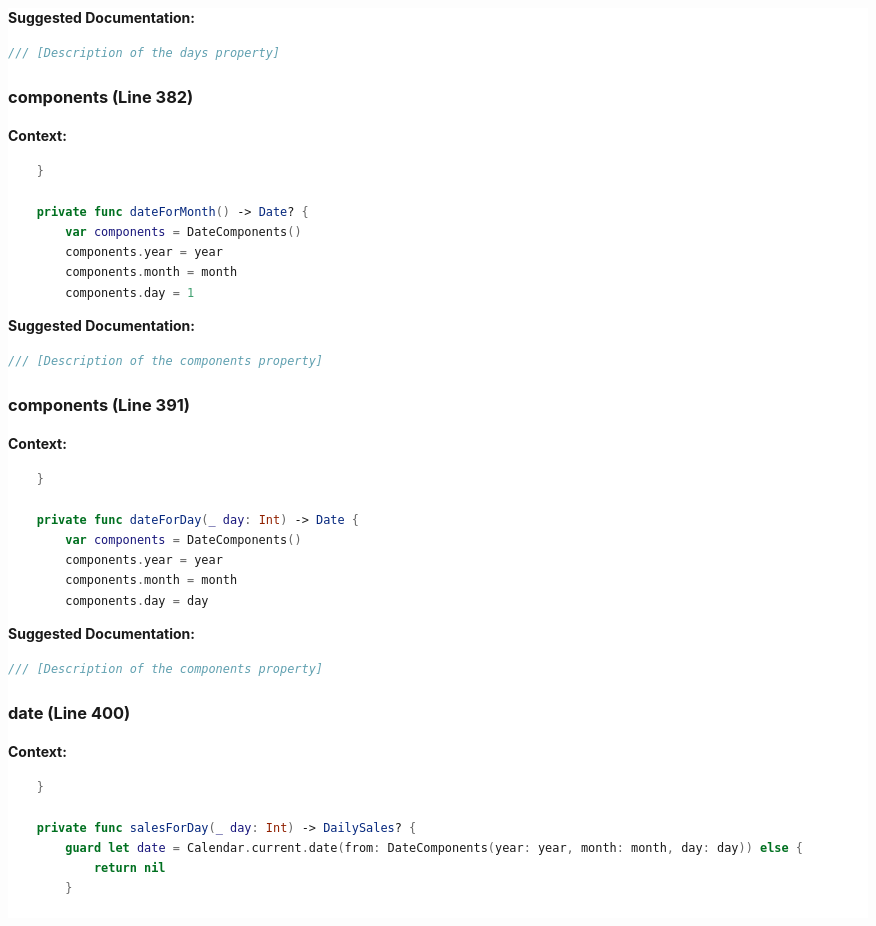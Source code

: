 **Suggested Documentation:**

```swift
/// [Description of the days property]
```

### components (Line 382)

**Context:**

```swift
    }
    
    private func dateForMonth() -> Date? {
        var components = DateComponents()
        components.year = year
        components.month = month
        components.day = 1
```

**Suggested Documentation:**

```swift
/// [Description of the components property]
```

### components (Line 391)

**Context:**

```swift
    }
    
    private func dateForDay(_ day: Int) -> Date {
        var components = DateComponents()
        components.year = year
        components.month = month
        components.day = day
```

**Suggested Documentation:**

```swift
/// [Description of the components property]
```

### date (Line 400)

**Context:**

```swift
    }
    
    private func salesForDay(_ day: Int) -> DailySales? {
        guard let date = Calendar.current.date(from: DateComponents(year: year, month: month, day: day)) else {
            return nil
        }
        
```
